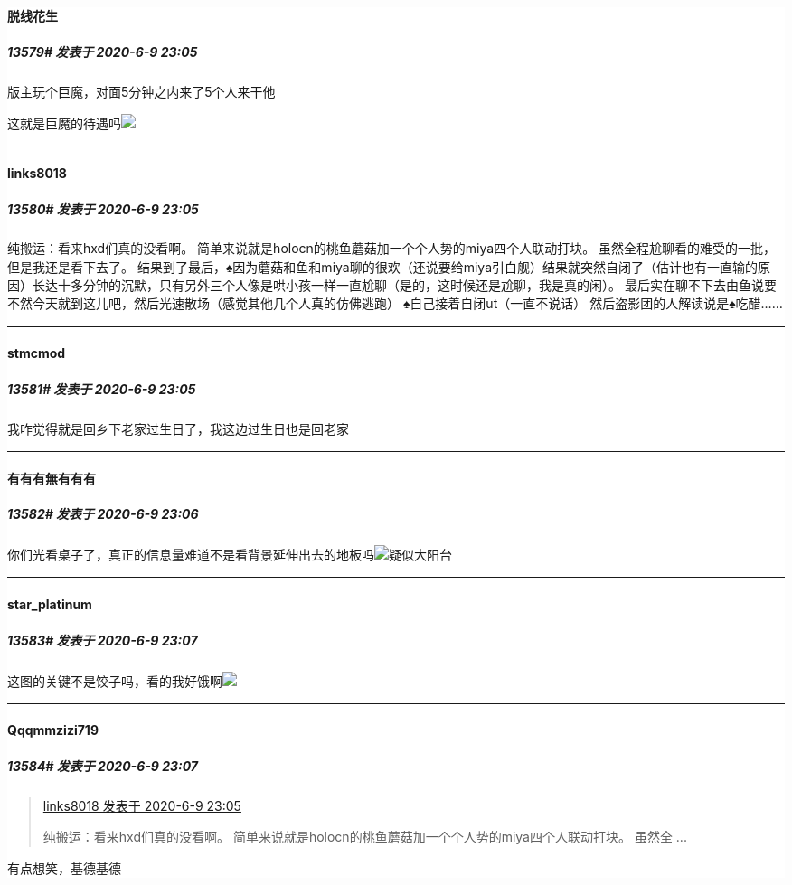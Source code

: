 ####  脱线花生  
##### 13579#       发表于 2020-6-9 23:05


版主玩个巨魔，对面5分钟之内来了5个人来干他

这就是巨魔的待遇吗<img src="https://static.saraba1st.com/image/smiley/face2017/067.png" referrerpolicy="no-referrer">


-----

####  links8018  
##### 13580#       发表于 2020-6-9 23:05


纯搬运：看来hxd们真的没看啊。 简单来说就是holocn的桃鱼蘑菇加一个个人势的miya四个人联动打块。 虽然全程尬聊看的难受的一批，但是我还是看下去了。 结果到了最后，♠因为蘑菇和鱼和miya聊的很欢（还说要给miya引白舰）结果就突然自闭了（估计也有一直输的原因）长达十多分钟的沉默，只有另外三个人像是哄小孩一样一直尬聊（是的，这时候还是尬聊，我是真的闲）。 最后实在聊不下去由鱼说要不然今天就到这儿吧，然后光速散场（感觉其他几个人真的仿佛逃跑） ♠自己接着自闭ut（一直不说话） 然后盗影团的人解读说是♠吃醋……


-----

####  stmcmod  
##### 13581#       发表于 2020-6-9 23:05


我咋觉得就是回乡下老家过生日了，我这边过生日也是回老家


-----

####  有有有無有有有  
##### 13582#       发表于 2020-6-9 23:06


你们光看桌子了，真正的信息量难道不是看背景延伸出去的地板吗<img src="https://static.saraba1st.com/image/smiley/face2017/037.png" referrerpolicy="no-referrer">疑似大阳台


-----

####  star_platinum  
##### 13583#       发表于 2020-6-9 23:07


这图的关键不是饺子吗，看的我好饿啊<img src="https://static.saraba1st.com/image/smiley/face2017/161.png" referrerpolicy="no-referrer">


-----

####  Qqqmmzizi719  
##### 13584#       发表于 2020-6-9 23:07


<blockquote><a href="httphttps://bbs.saraba1st.com/2b/forum.php?mod=redirect&amp;goto=findpost&amp;pid=47741629&amp;ptid=1938285" target="_blank">links8018 发表于 2020-6-9 23:05</a>

纯搬运：看来hxd们真的没看啊。 简单来说就是holocn的桃鱼蘑菇加一个个人势的miya四个人联动打块。 虽然全 ...</blockquote>
有点想笑，基德基德
